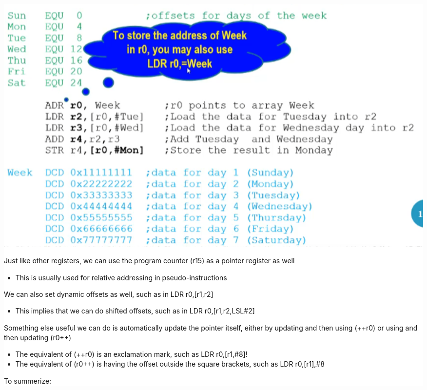 ![Untitled](images/core/b7.png)

Just like other registers, we can use the program counter (r15) as a pointer register as well

- This is usually used for relative addressing in pseudo-instructions

We can also set dynamic offsets as well, such as in LDR r0,[r1,r2]

- This implies that we can do shifted offsets, such as in LDR r0,[r1,r2,LSL#2]

Something else useful we can do is automatically update the pointer itself, either by updating and then using (++r0) or using and then updating (r0++)

- The equivalent of (++r0) is an exclamation mark, such as LDR r0,[r1,#8]!
- The equivalent of (r0++) is having the offset outside the square brackets, such as LDR r0,[r1],#8


To summerize:
